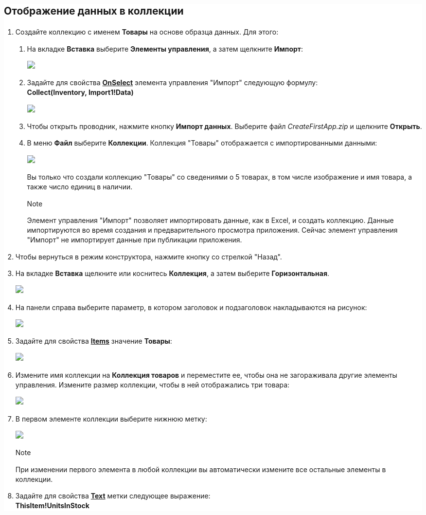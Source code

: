 ## <a name="show-data-in-a-gallery"></a>Отображение данных в коллекции
1. Создайте коллекцию с именем **Товары** на основе образца данных. Для этого:  
   
   1. На вкладке **Вставка** выберите **Элементы управления**, а затем щелкните **Импорт**:
      
      ![][1]  
   2. Задайте для свойства **[OnSelect](controls/properties-core.md)** элемента управления "Импорт" следующую формулу:  
      **Collect(Inventory, Import1!Data)**
      
      ![][12]  
   3. Чтобы открыть проводник, нажмите кнопку **Импорт данных**. Выберите файл *CreateFirstApp.zip* и щелкните **Открыть**.
   4. В меню **Файл** выберите **Коллекции**. Коллекция "Товары" отображается с импортированными данными:
      
      ![][3]  
      
      Вы только что создали коллекцию "Товары" со сведениями о 5 товарах, в том числе изображение и имя товара, а также число единиц в наличии.
      
      > [!NOTE]
      > Элемент управления "Импорт" позволяет импортировать данные, как в Excel, и создать коллекцию. Данные импортируются во время создания и предварительного просмотра приложения. Сейчас элемент управления "Импорт" не импортирует данные при публикации приложения.
      > 
      > 
2. Чтобы вернуться в режим конструктора, нажмите кнопку со стрелкой "Назад".
3. На вкладке **Вставка** щелкните или коснитесь **Коллекция**, а затем выберите **Горизонтальная**.
   
    ![][4]
4. На панели справа выберите параметр, в котором заголовок и подзаголовок накладываются на рисунок:
   
    ![][15]
5. Задайте для свойства **[Items](controls/properties-core.md)** значение **Товары**:
   
    ![][5]
6. Измените имя коллекции на **Коллекция товаров** и переместите ее, чтобы она не загораживала другие элементы управления. Измените размер коллекции, чтобы в ней отображались три товара:
   
    ![][6]
7. В первом элементе коллекции выберите нижнюю метку:  
   
    ![][7]  
   
   > [!NOTE]
   > При изменении первого элемента в любой коллекции вы автоматически измените все остальные элементы в коллекции.  
   > 
   > 
8. Задайте для свойства **[Text](controls/properties-core.md)** метки следующее выражение:  
    **ThisItem!UnitsInStock** <br/>
   

[1]: ./media/show-images-text-gallery-sort-filter/import.png
[2]: ./media/show-images-text-gallery-sort-filter/preview.png
[3]: ./media/show-images-text-gallery-sort-filter/inventorycollection.png
[4]: ./media/show-images-text-gallery-sort-filter/insert-vertical.png
[5]: ./media/show-images-text-gallery-sort-filter/itemsinventory.png
[6]: ./media/show-images-text-gallery-sort-filter/threeimages.png
[7]: ./media/show-images-text-gallery-sort-filter/firstitem.png
[8]: ./media/show-images-text-gallery-sort-filter/bottomlabel.png
[9]: ./media/show-images-text-gallery-sort-filter/editgallery.png
[10]: ./media/show-images-text-gallery-sort-filter/border.png
[11]: ./media/show-images-text-gallery-sort-filter/sort.png
[12]: ./media/show-images-text-gallery-sort-filter/onselect.png
[13]: ./media/show-images-text-gallery-sort-filter/slider.png
[14]: ./media/show-images-text-gallery-sort-filter/inputandslider.png
[15]: ./media/show-images-text-gallery-sort-filter/select-overlay.png